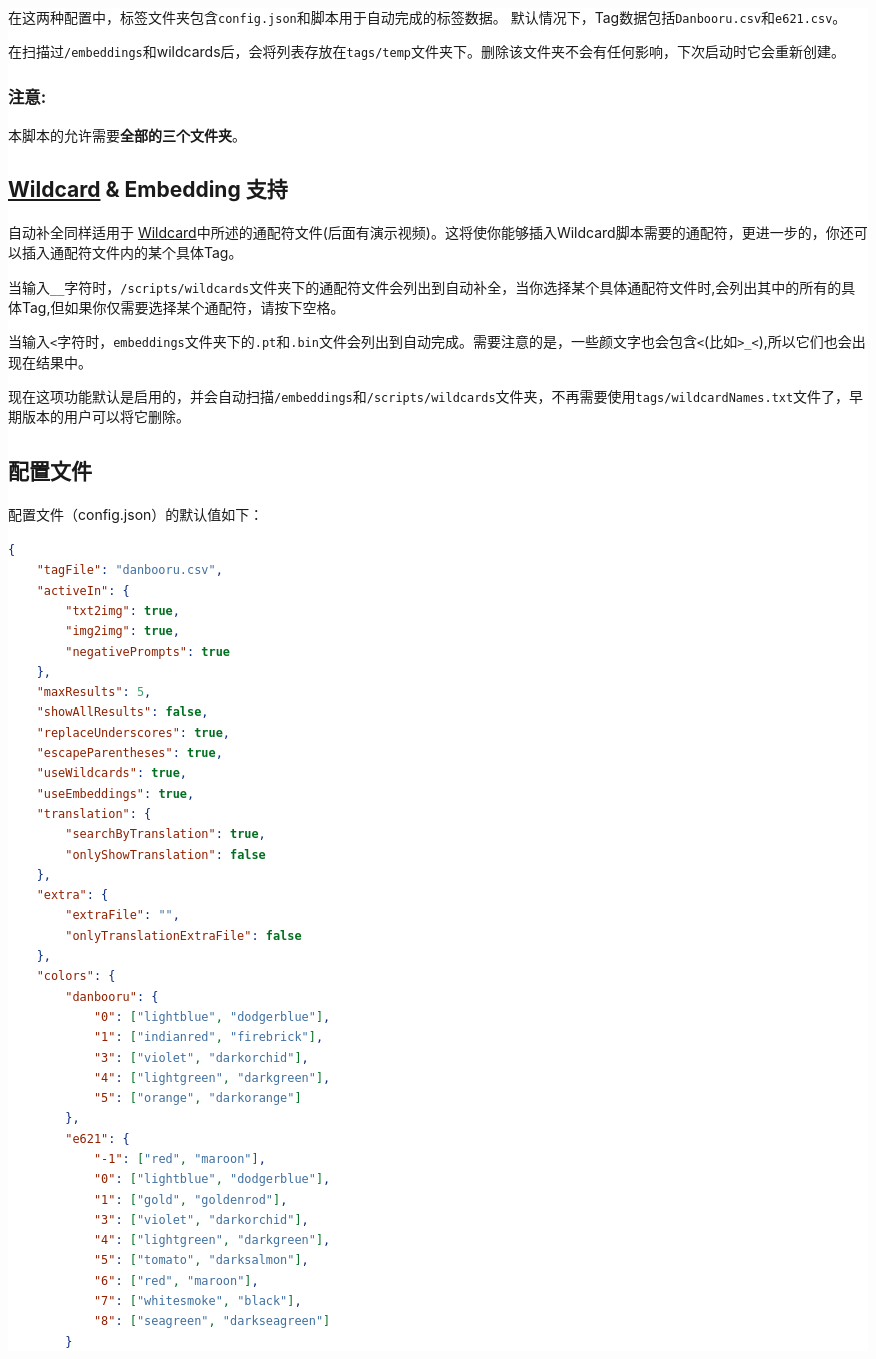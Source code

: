 在这两种配置中，标签文件夹包含`config.json`和脚本用于自动完成的标签数据。
默认情况下，Tag数据包括`Danbooru.csv`和`e621.csv`。

在扫描过`/embeddings`和wildcards后，会将列表存放在`tags/temp`文件夹下。删除该文件夹不会有任何影响，下次启动时它会重新创建。

### 注意:
本脚本的允许需要**全部的三个文件夹**。

## [Wildcard](https://github.com/jtkelm2/stable-diffusion-webui-1/blob/master/scripts/wildcards.py) &  Embedding 支持
自动补全同样适用于 [Wildcard](https://github.com/jtkelm2/stable-diffusion-webui-1/blob/master/scripts/wildcards.py)中所述的通配符文件(后面有演示视频)。这将使你能够插入Wildcard脚本需要的通配符，更进一步的，你还可以插入通配符文件内的某个具体Tag。

当输入`__`字符时，`/scripts/wildcards`文件夹下的通配符文件会列出到自动补全，当你选择某个具体通配符文件时,会列出其中的所有的具体Tag,但如果你仅需要选择某个通配符，请按下空格。

当输入`<`字符时，`embeddings`文件夹下的`.pt`和`.bin`文件会列出到自动完成。需要注意的是，一些颜文字也会包含`<`(比如`>_<`),所以它们也会出现在结果中。

现在这项功能默认是启用的，并会自动扫描`/embeddings`和`/scripts/wildcards`文件夹，不再需要使用`tags/wildcardNames.txt`文件了，早期版本的用户可以将它删除。

## 配置文件
配置文件（config.json）的默认值如下：
```json
{
	"tagFile": "danbooru.csv",
	"activeIn": {
		"txt2img": true,
		"img2img": true,
		"negativePrompts": true
	},
	"maxResults": 5,
	"showAllResults": false,
	"replaceUnderscores": true,
	"escapeParentheses": true,
	"useWildcards": true,
	"useEmbeddings": true,
	"translation": {
		"searchByTranslation": true,
		"onlyShowTranslation": false
	},
	"extra": {
		"extraFile": "",
		"onlyTranslationExtraFile": false
	},
	"colors": {
		"danbooru": {
			"0": ["lightblue", "dodgerblue"],
			"1": ["indianred", "firebrick"],
			"3": ["violet", "darkorchid"],
			"4": ["lightgreen", "darkgreen"],
			"5": ["orange", "darkorange"]
		},
		"e621": {
			"-1": ["red", "maroon"],
			"0": ["lightblue", "dodgerblue"],
			"1": ["gold", "goldenrod"],
			"3": ["violet", "darkorchid"],
			"4": ["lightgreen", "darkgreen"],
			"5": ["tomato", "darksalmon"],
			"6": ["red", "maroon"],
			"7": ["whitesmoke", "black"],
			"8": ["seagreen", "darkseagreen"]
		}
```